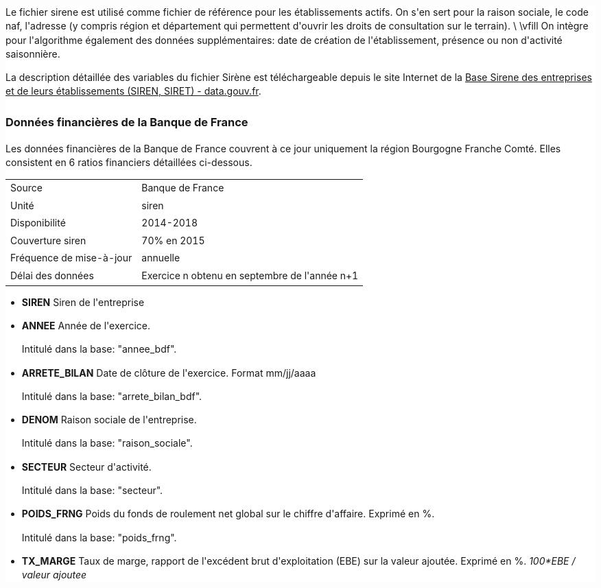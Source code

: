 Le fichier sirene est utilisé comme fichier de référence pour les
établissements actifs. On s'en sert pour la raison sociale, le
code naf, l'adresse (y compris région et
département qui permettent d'ouvrir les droits de consultation sur
le terrain). \\
\vfill
On intègre pour l'algorithme également des données supplémentaires:
date de création de l'établissement, présence ou non
d'activité saisonnière.

La description détaillée des variables du fichier Sirène est téléchargeable depuis le site Internet de la [Base Sirene des entreprises et de leurs établissements (SIREN, SIRET) - data.gouv.fr](https://www.data.gouv.fr/en/datasets/base-sirene-des-entreprises-et-de-leurs-etablissements-siren-siret/#_).

### Données financières de la Banque de France

Les données financières de la Banque de France couvrent à ce jour uniquement la région Bourgogne Franche Comté. Elles consistent en 6 ratios financiers détaillées ci-dessous.

|                          |                                               |
| ------------------------ | --------------------------------------------- |
| Source                   | Banque de France                              |
| Unité                    | siren                                         |
| Disponibilité            | 2014-2018                                     |
| Couverture siren         | 70% en 2015                                   |
| Fréquence de mise-à-jour | annuelle                                      |
| Délai des données        | Exercice n obtenu en septembre de l'année n+1 |

- **SIREN** Siren de l'entreprise

- **ANNEE** Année de l'exercice.

  Intitulé dans la base: "annee_bdf".

- **ARRETE_BILAN** Date de clôture de l'exercice. Format mm/jj/aaaa

  Intitulé dans la base: "arrete_bilan_bdf".

- **DENOM** Raison sociale de l'entreprise.

  Intitulé dans la base: "raison_sociale".

- **SECTEUR** Secteur d'activité.

  Intitulé dans la base: "secteur".

- **POIDS_FRNG** Poids du fonds de roulement net global sur le chiffre d'affaire. Exprimé en \%.

  Intitulé dans la base: "poids_frng".

- **TX_MARGE** Taux de marge, rapport de l'excédent brut d'exploitation (EBE) sur la valeur ajoutée. Exprimé en \%.
  _100\*EBE / valeur ajoutee_
